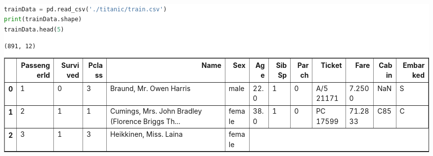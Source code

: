 
```python
trainData = pd.read_csv('./titanic/train.csv')
print(trainData.shape)
trainData.head(5)
```

    (891, 12)


<table border="1" class="dataframe">
  <thead>
    <tr style="text-align: right;">
      <th></th>
      <th>PassengerId</th>
      <th>Survived</th>
      <th>Pclass</th>
      <th>Name</th>
      <th>Sex</th>
      <th>Age</th>
      <th>SibSp</th>
      <th>Parch</th>
      <th>Ticket</th>
      <th>Fare</th>
      <th>Cabin</th>
      <th>Embarked</th>
    </tr>
  </thead>
  <tbody>
    <tr>
      <th>0</th>
      <td>1</td>
      <td>0</td>
      <td>3</td>
      <td>Braund, Mr. Owen Harris</td>
      <td>male</td>
      <td>22.0</td>
      <td>1</td>
      <td>0</td>
      <td>A/5 21171</td>
      <td>7.2500</td>
      <td>NaN</td>
      <td>S</td>
    </tr>
    <tr>
      <th>1</th>
      <td>2</td>
      <td>1</td>
      <td>1</td>
      <td>Cumings, Mrs. John Bradley (Florence Briggs Th...</td>
      <td>female</td>
      <td>38.0</td>
      <td>1</td>
      <td>0</td>
      <td>PC 17599</td>
      <td>71.2833</td>
      <td>C85</td>
      <td>C</td>
    </tr>
    <tr>
      <th>2</th>
      <td>3</td>
      <td>1</td>
      <td>3</td>
      <td>Heikkinen, Miss. Laina</td>
      <td>female</td>